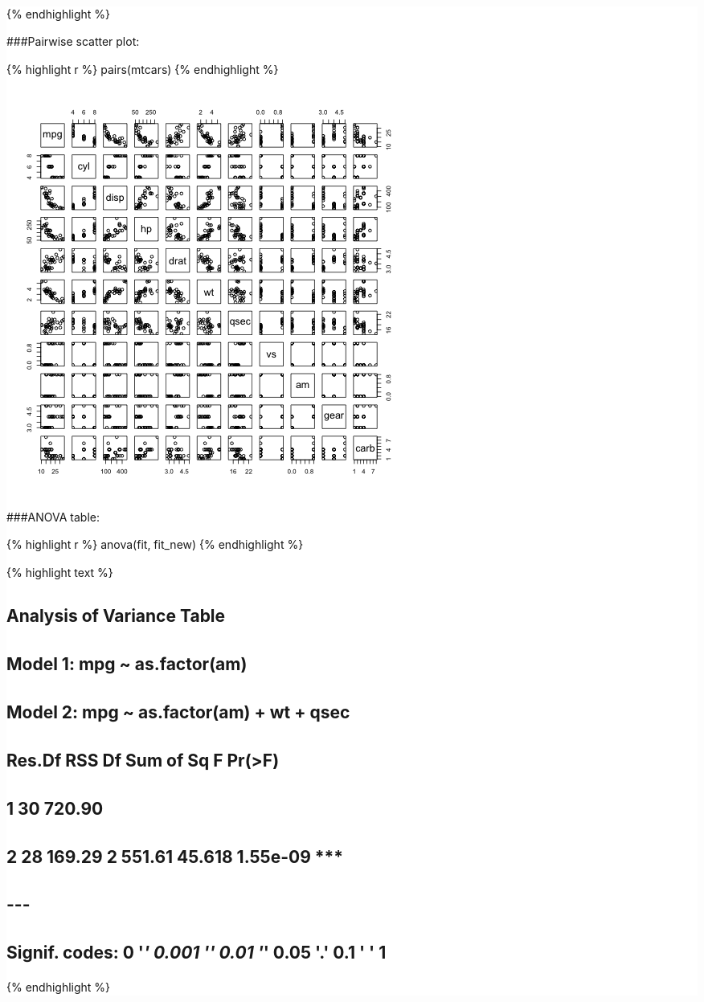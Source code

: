 {% endhighlight %}

###Pairwise scatter plot:

{% highlight r %}
pairs(mtcars)
{% endhighlight %}

![center](/figs/2015-06-29-mtcars.rmd/unnamed-chunk-6-1.png) 

###ANOVA table:

{% highlight r %}
anova(fit, fit_new)
{% endhighlight %}



{% highlight text %}
## Analysis of Variance Table
## 
## Model 1: mpg ~ as.factor(am)
## Model 2: mpg ~ as.factor(am) + wt + qsec
##   Res.Df    RSS Df Sum of Sq      F   Pr(>F)    
## 1     30 720.90                                 
## 2     28 169.29  2    551.61 45.618 1.55e-09 ***
## ---
## Signif. codes:  0 '***' 0.001 '**' 0.01 '*' 0.05 '.' 0.1 ' ' 1
{% endhighlight %}
